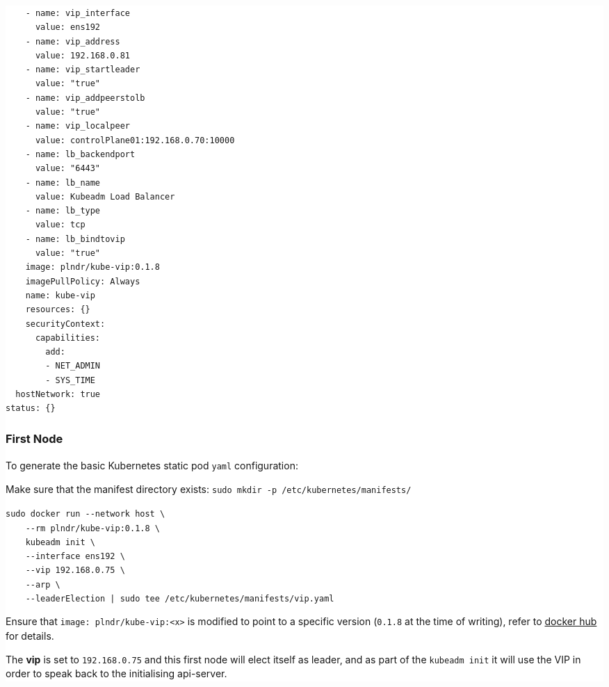 ``` 
    - name: vip_interface
      value: ens192
    - name: vip_address
      value: 192.168.0.81
    - name: vip_startleader
      value: "true"
    - name: vip_addpeerstolb
      value: "true"
    - name: vip_localpeer
      value: controlPlane01:192.168.0.70:10000
    - name: lb_backendport
      value: "6443"
    - name: lb_name
      value: Kubeadm Load Balancer
    - name: lb_type
      value: tcp
    - name: lb_bindtovip
      value: "true"
    image: plndr/kube-vip:0.1.8
    imagePullPolicy: Always
    name: kube-vip
    resources: {}
    securityContext:
      capabilities:
        add:
        - NET_ADMIN
        - SYS_TIME
  hostNetwork: true
status: {}
```

### First Node

To generate the basic Kubernetes static pod `yaml` configuration:

Make sure that the manifest directory exists: `sudo mkdir -p /etc/kubernetes/manifests/`

```
sudo docker run --network host \
	--rm plndr/kube-vip:0.1.8 \
	kubeadm init \
	--interface ens192 \
	--vip 192.168.0.75 \
	--arp \
	--leaderElection | sudo tee /etc/kubernetes/manifests/vip.yaml
```

Ensure that `image: plndr/kube-vip:<x>` is modified to point to a specific version (`0.1.8` at the time of writing), refer to [docker hub](https://hub.docker.com/r/plndr/kube-vip/tags) for details. 

The **vip** is set to `192.168.0.75` and this first node will elect itself as leader, and as part of the `kubeadm init` it will use the VIP in order to speak back to the initialising api-server.
